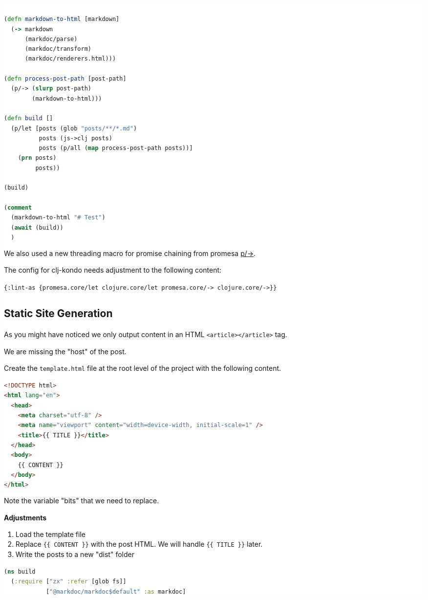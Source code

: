 ```clojure

(defn markdown-to-html [markdown]
  (-> markdown
      (markdoc/parse)
      (markdoc/transform)
      (markdoc/renderers.html)))

(defn process-post-path [post-path]
  (p/-> (slurp post-path)
        (markdown-to-html)))

(defn build []
  (p/let [posts (glob "posts/**/*.md")
          posts (js->clj posts)
          posts (p/all (map process-post-path posts))]
    (prn posts)
         posts))

(build)

(comment
  (markdown-to-html "# Test")
  (await (build))
  )
```

We also used a new threading macro for promise chaining from promesa [p/->](https://github.com/funcool/promesa/blob/master/doc/user-guide.md#----and-as-).

The config for clj-kondo needs adjustment to the following content:

```edn
{:lint-as {promesa.core/let clojure.core/let promesa.core/-> clojure.core/->}}
```

## Static Site Generation

As you might have noticed we only output content in an HTML `<article></article>` tag.

We are missing the "host" of the post.

Create the `template.html` file at the root level of the project with the following content.

```html
<!DOCTYPE html>
<html lang="en">
  <head>
    <meta charset="utf-8" />
    <meta name="viewport" content="width=device-width, initial-scale=1" />
    <title>{{ TITLE }}</title>
  </head>
  <body>
    {{ CONTENT }}
  </body>
</html>
```

Note the variable "bits" that we need to replace.

**Adjustments**
1. Load the template file
2. Replace `{{ CONTENT }}` with the post HTML. We will handle `{{ TITLE }}` later.
3. Write the posts to a new "dist" folder

```clojure
(ns build
  (:require ["zx" :refer [glob fs]]
            ["@markdoc/markdoc$default" :as markdoc]
```